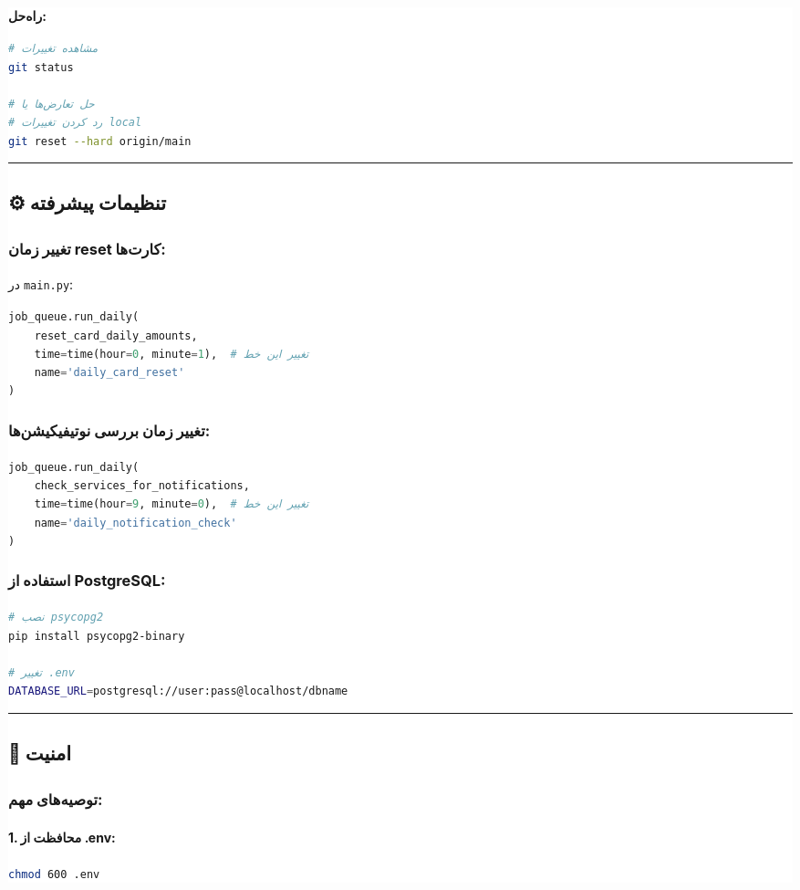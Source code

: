 **راه‌حل:**
```bash
# مشاهده تغییرات
git status

# حل تعارض‌ها یا
# رد کردن تغییرات local
git reset --hard origin/main
```

---

## ⚙️ تنظیمات پیشرفته

### تغییر زمان reset کارت‌ها:

در `main.py`:
```python
job_queue.run_daily(
    reset_card_daily_amounts, 
    time=time(hour=0, minute=1),  # تغییر این خط
    name='daily_card_reset'
)
```

### تغییر زمان بررسی نوتیفیکیشن‌ها:

```python
job_queue.run_daily(
    check_services_for_notifications, 
    time=time(hour=9, minute=0),  # تغییر این خط
    name='daily_notification_check'
)
```

### استفاده از PostgreSQL:

```bash
# نصب psycopg2
pip install psycopg2-binary

# تغییر .env
DATABASE_URL=postgresql://user:pass@localhost/dbname
```

---

## 🔐 امنیت

### توصیه‌های مهم:

#### 1. محافظت از .env:
```bash
chmod 600 .env
```
